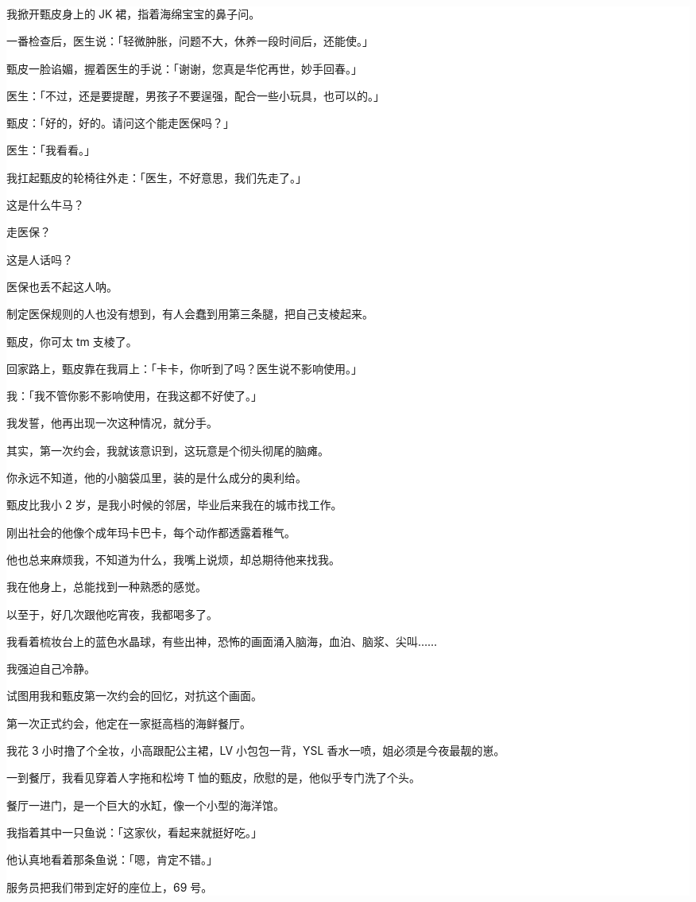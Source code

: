 我掀开甄皮身上的 JK 裙，指着海绵宝宝的鼻子问。

一番检查后，医生说：「轻微肿胀，问题不大，休养一段时间后，还能使。」

甄皮一脸谄媚，握着医生的手说：「谢谢，您真是华佗再世，妙手回春。」

医生：「不过，还是要提醒，男孩子不要逞强，配合一些小玩具，也可以的。」

甄皮：「好的，好的。请问这个能走医保吗？」

医生：「我看看。」

我扛起甄皮的轮椅往外走：「医生，不好意思，我们先走了。」

这是什么牛马？

走医保？

这是人话吗？

医保也丢不起这人呐。

制定医保规则的人也没有想到，有人会蠢到用第三条腿，把自己支棱起来。

甄皮，你可太 tm 支棱了。

回家路上，甄皮靠在我肩上：「卡卡，你听到了吗？医生说不影响使用。」

我：「我不管你影不影响使用，在我这都不好使了。」

我发誓，他再出现一次这种情况，就分手。

其实，第一次约会，我就该意识到，这玩意是个彻头彻尾的脑瘫。

你永远不知道，他的小脑袋瓜里，装的是什么成分的奥利给。

甄皮比我小 2 岁，是我小时候的邻居，毕业后来我在的城市找工作。

刚出社会的他像个成年玛卡巴卡，每个动作都透露着稚气。

他也总来麻烦我，不知道为什么，我嘴上说烦，却总期待他来找我。

我在他身上，总能找到一种熟悉的感觉。

以至于，好几次跟他吃宵夜，我都喝多了。

我看着梳妆台上的蓝色水晶球，有些出神，恐怖的画面涌入脑海，血泊、脑浆、尖叫……

我强迫自己冷静。

试图用我和甄皮第一次约会的回忆，对抗这个画面。

第一次正式约会，他定在一家挺高档的海鲜餐厅。

我花 3 小时撸了个全妆，小高跟配公主裙，LV 小包包一背，YSL 香水一喷，姐必须是今夜最靓的崽。

一到餐厅，我看见穿着人字拖和松垮 T 恤的甄皮，欣慰的是，他似乎专门洗了个头。

餐厅一进门，是一个巨大的水缸，像一个小型的海洋馆。

我指着其中一只鱼说：「这家伙，看起来就挺好吃。」

他认真地看着那条鱼说：「嗯，肯定不错。」

服务员把我们带到定好的座位上，69 号。
